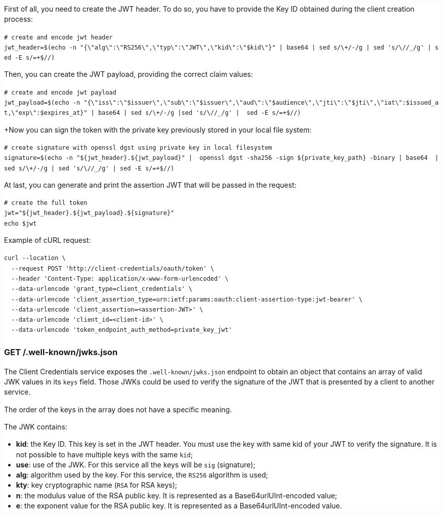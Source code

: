 First of all, you need to create the JWT header. To do so, you have to provide the Key ID obtained during the client creation process:

```shell
# create and encode jwt header
jwt_header=$(echo -n "{\"alg\":\"RS256\",\"typ\":\"JWT\",\"kid\":\"$kid\"}" | base64 | sed s/\+/-/g | sed 's/\//_/g' | sed -E s/=+$//)
```

Then, you can create the JWT payload, providing the correct claim values:

```shell
# create and encode jwt payload
jwt_payload=$(echo -n "{\"iss\":\"$issuer\",\"sub\":\"$issuer\",\"aud\":\"$audience\",\"jti\":\"$jti\",\"iat\":$issued_at,\"exp\":$expires_at}" | base64 | sed s/\+/-/g |sed 's/\//_/g' |  sed -E s/=+$//)
```

+Now you can sign the token with the private key previously stored in your local file system:

```shell
# create signature with openssl dgst using private key in local filesystem
signature=$(echo -n "${jwt_header}.${jwt_payload}" |  openssl dgst -sha256 -sign ${private_key_path} -binary | base64  | sed s/\+/-/g | sed 's/\//_/g' | sed -E s/=+$//)
```

At last, you can generate and print the assertion JWT that will be passed in the request:

```shell
# create the full token
jwt="${jwt_header}.${jwt_payload}.${signature}"
echo $jwt
```

Example of cURL request:

```shell
curl --location \
  --request POST 'http://client-credentials/oauth/token' \
  --header 'Content-Type: application/x-www-form-urlencoded' \
  --data-urlencode 'grant_type=client_credentials' \
  --data-urlencode 'client_assertion_type=urn:ietf:params:oauth:client-assertion-type:jwt-bearer' \
  --data-urlencode 'client_assertion=<assertion-JWT>' \
  --data-urlencode 'client_id=<client-id>' \
  --data-urlencode 'token_endpoint_auth_method=private_key_jwt'
```

### GET /.well-known/jwks.json

The Client Credentials service exposes the `.well-known/jwks.json` endpoint to obtain an object that contains an array of valid JWK values in its `keys` field. Those JWKs could be used to verify the signature of the JWT that is presented by a client to another service.

The order of the keys in the array does not have a specific meaning.

The JWK contains:

* **kid**: the Key ID. This key is set in the JWT header. You must use the key with same kid of your JWT to verify the signature. It is not possible to have multiple keys with the same `kid`;
* **use**: use of the JWK. For this service all the keys will be `sig` (signature);
* **alg**: algorithm used by the key. For this service, the `RS256` algorithm is used;
* **kty**: key cryptographic name (`RSA` for RSA keys);
* **n**: the modulus value of the RSA public key. It is represented as a Base64urlUInt-encoded value;
* **e**: the exponent value for the RSA public key. It is represented as a Base64urlUInt-encoded value.
